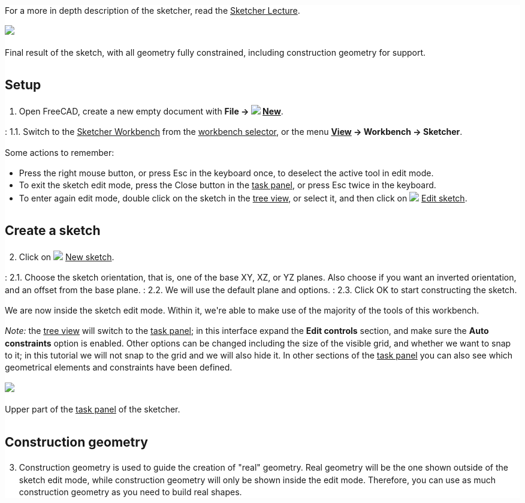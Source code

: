 For a more in depth description of the sketcher, read the [Sketcher Lecture](/Sketcher_Lecture "Sketcher Lecture").

![](/images/00_Sk01_Sketcher_fully_constrained_final.png)

Final result of the sketch, with all geometry fully constrained, including construction geometry for support.

## Setup

1. Open FreeCAD, create a new empty document with **File → ![](/images/Std_New.svg) [New](/Std_New "Std New")**.

: 1.1. Switch to the [Sketcher Workbench](/Sketcher_Workbench "Sketcher Workbench") from the [workbench selector](/Std_Workbench "Std Workbench"), or the menu **[View](/Std_View_Menu "Std View Menu") → Workbench → Sketcher**.

Some actions to remember:

- Press the right mouse button, or press Esc in the keyboard once, to deselect the active tool in edit mode.
- To exit the sketch edit mode, press the Close button in the [task panel](/Task_panel "Task panel"), or press Esc twice in the keyboard.
- To enter again edit mode, double click on the sketch in the [tree view](/Tree_view "Tree view"), or select it, and then click on ![](/images/Sketcher_EditSketch.svg) [Edit sketch](/Sketcher_EditSketch "Sketcher EditSketch").

## Create a sketch

2. Click on ![](/images/Sketcher_NewSketch.svg) [New sketch](/Sketcher_NewSketch "Sketcher NewSketch").

: 2.1. Choose the sketch orientation, that is, one of the base XY, XZ, or YZ planes. Also choose if you want an inverted orientation, and an offset from the base plane.
: 2.2. We will use the default plane and options.
: 2.3. Click OK to start constructing the sketch.

We are now inside the sketch edit mode. Within it, we're able to make use of the majority of the tools of this workbench.

_Note:_ the [tree view](/Tree_view "Tree view") will switch to the [task panel](/Task_panel "Task panel"); in this interface expand the **Edit controls** section, and make sure the **Auto constraints** option is enabled. Other options can be changed including the size of the visible grid, and whether we want to snap to it; in this tutorial we will not snap to the grid and we will also hide it. In other sections of the [task panel](/Task_panel "Task panel") you can also see which geometrical elements and constraints have been defined.

![](/images/01_Sk01_Sketcher_Task_panel.png)

Upper part of the [task panel](/Task_panel "Task panel") of the sketcher.

## Construction geometry

3. Construction geometry is used to guide the creation of "real" geometry. Real geometry will be the one shown outside of the sketch edit mode, while construction geometry will only be shown inside the edit mode. Therefore, you can use as much construction geometry as you need to build real shapes.
